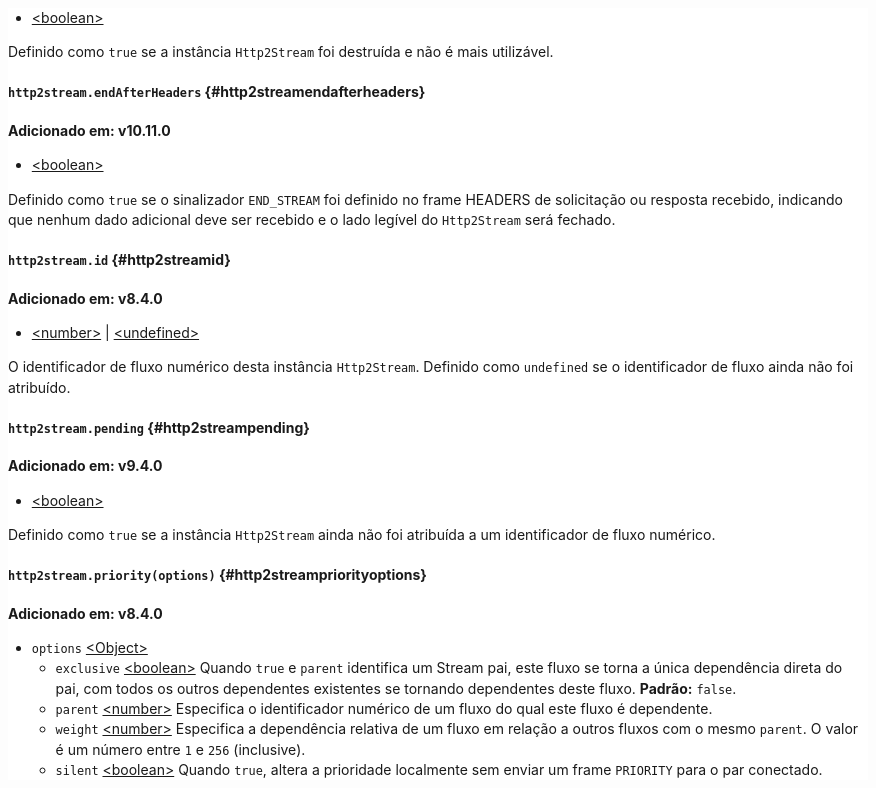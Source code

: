 - [\<boolean\>](https://developer.mozilla.org/en-US/docs/Web/JavaScript/Data_structures#Boolean_type)

Definido como `true` se a instância `Http2Stream` foi destruída e não é mais utilizável.


#### `http2stream.endAfterHeaders` {#http2streamendafterheaders}

**Adicionado em: v10.11.0**

- [\<boolean\>](https://developer.mozilla.org/en-US/docs/Web/JavaScript/Data_structures#Boolean_type)

Definido como `true` se o sinalizador `END_STREAM` foi definido no frame HEADERS de solicitação ou resposta recebido, indicando que nenhum dado adicional deve ser recebido e o lado legível do `Http2Stream` será fechado.

#### `http2stream.id` {#http2streamid}

**Adicionado em: v8.4.0**

- [\<number\>](https://developer.mozilla.org/en-US/docs/Web/JavaScript/Data_structures#Number_type) | [\<undefined\>](https://developer.mozilla.org/en-US/docs/Web/JavaScript/Data_structures#Undefined_type)

O identificador de fluxo numérico desta instância `Http2Stream`. Definido como `undefined` se o identificador de fluxo ainda não foi atribuído.

#### `http2stream.pending` {#http2streampending}

**Adicionado em: v9.4.0**

- [\<boolean\>](https://developer.mozilla.org/en-US/docs/Web/JavaScript/Data_structures#Boolean_type)

Definido como `true` se a instância `Http2Stream` ainda não foi atribuída a um identificador de fluxo numérico.

#### `http2stream.priority(options)` {#http2streampriorityoptions}

**Adicionado em: v8.4.0**

- `options` [\<Object\>](https://developer.mozilla.org/en-US/docs/Web/JavaScript/Reference/Global_Objects/Object)
    - `exclusive` [\<boolean\>](https://developer.mozilla.org/en-US/docs/Web/JavaScript/Data_structures#Boolean_type) Quando `true` e `parent` identifica um Stream pai, este fluxo se torna a única dependência direta do pai, com todos os outros dependentes existentes se tornando dependentes deste fluxo. **Padrão:** `false`.
    - `parent` [\<number\>](https://developer.mozilla.org/en-US/docs/Web/JavaScript/Data_structures#Number_type) Especifica o identificador numérico de um fluxo do qual este fluxo é dependente.
    - `weight` [\<number\>](https://developer.mozilla.org/en-US/docs/Web/JavaScript/Data_structures#Number_type) Especifica a dependência relativa de um fluxo em relação a outros fluxos com o mesmo `parent`. O valor é um número entre `1` e `256` (inclusive).
    - `silent` [\<boolean\>](https://developer.mozilla.org/en-US/docs/Web/JavaScript/Data_structures#Boolean_type) Quando `true`, altera a prioridade localmente sem enviar um frame `PRIORITY` para o par conectado.
